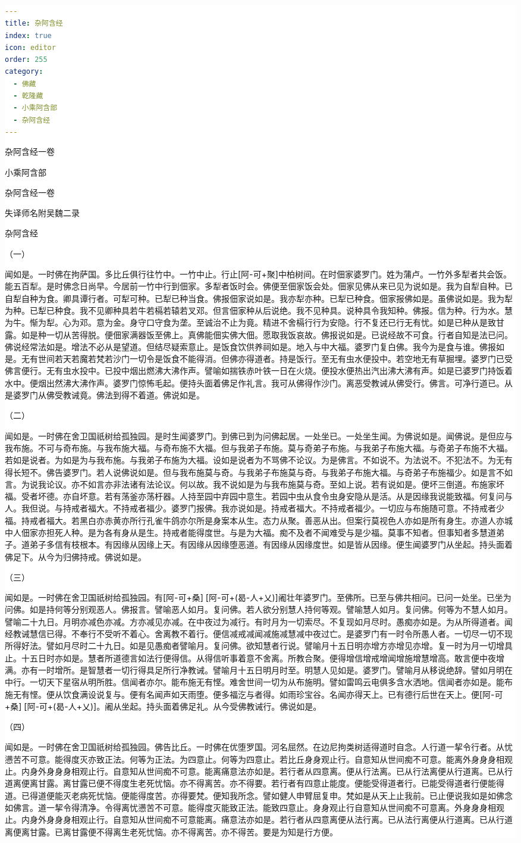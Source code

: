 ```yaml
---
title: 杂阿含经
index: true
icon: editor
order: 255
category:
  - 佛藏
  - 乾隆藏
  - 小乘阿含部
  - 杂阿含经
---
```


杂阿含经一卷  

小乘阿含部  

杂阿含经一卷  

失译师名附吴魏二录  

杂阿含经  

（一）  

闻如是。一时佛在拘萨国。多比丘俱行往竹中。一竹中止。行止[阿-可+聚]中柏树间。在时佃家婆罗门。姓为蒲卢。一竹外多犁者共会饭。能五百犁。是时佛念日尚早。今居前一竹中行到佃家。多犁者饭时会。佛便至佃家饭会处。佃家见佛从来已见为说如是。我为自犁自种。已自犁自种为食。卿具谭行者。可犁可种。已犁已种当食。佛报佃家说如是。我亦犁亦种。已犁已种食。佃家报佛如是。虽佛说如是。我为犁为种。已犁已种食。我不见卿种具若牛若槅若辕若叉邓。但言佃家种从后说绝。我不见种具。说种具令我知种。佛报。信为种。行为水。慧为牛。惭为犁。心为邓。意为金。身守口守食为垄。至诚治不止为竟。精进不舍槅行行为安隐。行不复还已行无有忧。如是已种从是致甘露。如是种一切从苦得脱。便佃家满器饭至佛上。真佛能佃实佛大佃。愿取我饭哀故。佛报说如是。已说经故不可食。行者自知是法已问。佛说经常法如是。增法不必从是望道。但结尽疑索意止。是饭食饮供养祠如是。地入与中大福。婆罗门复白佛。我今为是食与谁。佛报如是。无有世间若天若魔若梵若沙门一切令是饭食不能得消。但佛亦得道者。持是饭行。至无有虫水便投中。若空地无有草掘埋。婆罗门已受佛言便行。无有虫水投中。已投中烟出燃沸大沸作声。譬喻如揣铁赤叶铁一日在火烧。便投水便热出汽出沸大沸有声。如是已婆罗门持饭着水中。便烟出然沸大沸作声。婆罗门惊怖毛起。便持头面着佛足作礼言。我可从佛得作沙门。离恶受教诫从佛受行。佛言。可净行道已。从是婆罗门从佛受教诫竟。佛法到得不着道。佛说如是。  

（二）  

闻如是。一时佛在舍卫国祇树给孤独园。是时生闻婆罗门。到佛已到为问佛起居。一处坐已。一处坐生闻。为佛说如是。闻佛说。是但应与我布施。不可与奇布施。与我布施大福。与奇布施不大福。但与我弟子布施。莫与奇弟子布施。与我弟子布施大福。与奇弟子布施不大福。若如是说者。为如是为与我布施。与我弟子布施为大福。设如是说者为不骂佛不论议。为是佛言。不如说不。为法说不。不犯法不。为无有得长短不。佛告婆罗门。若人说佛说如是。但与我布施莫与奇。与我弟子布施莫与奇。与我弟子布施大福。与奇弟子布施福少。如是言不如言。为说我论议。亦不如言亦非法诸有法论议。何以故。我不说如是为与我布施莫与奇。至如上说。若有说如是。便坏三倒道。布施家坏福。受者坏德。亦自坏意。若有荡釜亦荡杅器。人持至园中弃园中意生。若园中虫从食令虫身安隐从是活。从是因缘我说能致福。何复问与人。我但说。与持戒者福大。不持戒者福少。婆罗门报佛。我亦说如是。持戒者福大。不持戒者福少。一切应与布施随可意。不持戒者少福。持戒者福大。若黑白亦赤黄亦所行孔雀牛鸽亦尔所是身案本从生。态力从聚。善恶从出。但案行莫视色人亦如是所有身生。亦道人亦城中人佃家亦担死人种。是为各有身从是生。持戒者能得度世。与是为大福。痴不及者不闻难受与是少福。莫事不知者。但事知者多慧道弟子。道弟子多信有枝根本。有因缘从因缘上天。有因缘从因缘堕恶道。有因缘从因缘度世。如是皆从因缘。便生闻婆罗门从坐起。持头面着佛足下。从今为归佛持戒。佛说如是。  

（三）  

闻如是。一时佛在舍卫国祇树给孤独园。有[阿-可+桑] [阿-可+(曷-人+乂)]阇壮年婆罗门。至佛所。已至与佛共相问。已问一处坐。已坐为问佛。如是持何等分别观恶人。佛报言。譬喻恶人如月。复问佛。若人欲分别慧人持何等观。譬喻慧人如月。复问佛。何等为不慧人如月。譬喻二十九日。月明亦减色亦减。方亦减见亦减。在中夜过为减行。有时月为一切索尽。不复现如月尽时。愚痴亦如是。为从所得道者。闻经教诫慧信已得。不奉行不受听不着心。舍离教不着行。便信减戒减闻减施减慧减中夜过亡。是婆罗门有一时令所愚人者。一切尽一切不现所得好法。譬如月尽时二十九日。如是见愚痴者譬喻月。复问佛。欲知慧者行说。譬喻月十五日明亦增方亦增见亦增。复一时为月一切增具止。十五日时亦如是。慧者所道德言如法行便得信。从得信听事着意不舍离。所教合聚。便得增信增戒增闻增施增慧增高。敢言便中夜增满。亦有一时增所。是智慧者一切行得具足所行净教诫。譬喻月十五日明月时至。明慧人见如是。婆罗门。譬喻月从移说绝辞。譬如月明在中行。一切天下星宿从明所胜。信闻者亦尔。能布施无有悭。难舍世间一切为从布施明。譬如雷鸣云电俱多含水洒地。信闻者亦如是。能布施无有悭。便从饮食满设说复与。便有名闻声如天雨堕。便多福汔与者得。如雨珍宝谷。名闻亦得天上。已有德行后世在天上。便[阿-可+桑] [阿-可+(曷-人+乂)]。阇从坐起。持头面着佛足礼。从今受佛教诫行。佛说如是。  

（四）  

闻如是。一时佛在舍卫国祇树给孤独园。佛告比丘。一时佛在优堕罗国。河名屈然。在边尼拘类树适得道时自念。人行道一挈令行者。从忧懑苦不可意。能得度灭亦致正法。何等为正法。为四意止。何等为四意止。若比丘身身观止行。自意知从世间痴不可意。能离外身身身相观止。内身外身身身相观止行。自意知从世间痴不可意。能离痛意法亦如是。若行者从四意离。便从行法离。已从行法离便从行道离。已从行道离便离甘露。离甘露已便不得度生老死忧恼。亦不得离苦。亦不得要。若行者有四意止能度。便能受得道者行。已能受得道者行便能得道。已得道便能灭老病死忧恼。便能得度苦。亦得要梵。便知我所念。譬如健人申臂屈复申。梵如是从天上止我前。已止便说我如是如佛念如佛言。道一挈令得清净。令得离忧懑苦不可意。能得度灭能致正法。能致四意止。身身观止行自意知从世间痴不可意离。外身身身相观止。内身外身身身相观止行。自意知从世间痴不可意能离。痛意法亦如是。若行者从四意离便从法行离。已从法行离便从行道离。已从行道离便离甘露。已离甘露便不得离生老死忧恼。亦不得离苦。亦不得苦。要是为知是行方便。  

